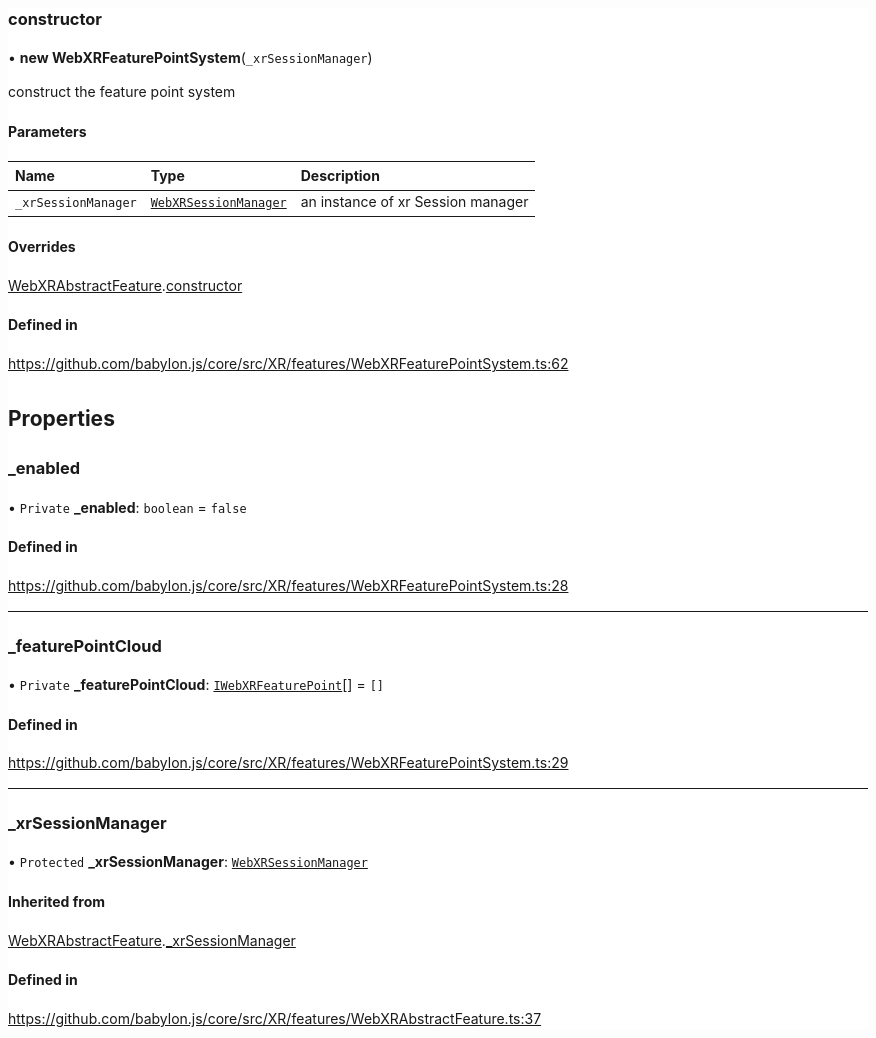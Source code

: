 ### constructor

• **new WebXRFeaturePointSystem**(`_xrSessionManager`)

construct the feature point system

#### Parameters

| Name | Type | Description |
| :------ | :------ | :------ |
| `_xrSessionManager` | [`WebXRSessionManager`](WebXRSessionManager.md) | an instance of xr Session manager |

#### Overrides

[WebXRAbstractFeature](WebXRAbstractFeature.md).[constructor](WebXRAbstractFeature.md#constructor)

#### Defined in

https://github.com/babylon.js/core/src/XR/features/WebXRFeaturePointSystem.ts:62

## Properties

### \_enabled

• `Private` **\_enabled**: `boolean` = `false`

#### Defined in

https://github.com/babylon.js/core/src/XR/features/WebXRFeaturePointSystem.ts:28

___

### \_featurePointCloud

• `Private` **\_featurePointCloud**: [`IWebXRFeaturePoint`](../interfaces/IWebXRFeaturePoint.md)[] = `[]`

#### Defined in

https://github.com/babylon.js/core/src/XR/features/WebXRFeaturePointSystem.ts:29

___

### \_xrSessionManager

• `Protected` **\_xrSessionManager**: [`WebXRSessionManager`](WebXRSessionManager.md)

#### Inherited from

[WebXRAbstractFeature](WebXRAbstractFeature.md).[_xrSessionManager](WebXRAbstractFeature.md#_xrsessionmanager)

#### Defined in

https://github.com/babylon.js/core/src/XR/features/WebXRAbstractFeature.ts:37
